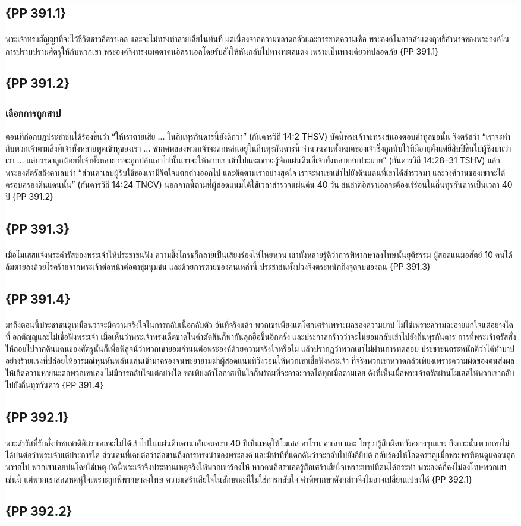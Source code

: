 ## {PP 391.1}

พระเจ้าทรงสัญญาที่จะไว้ชีวิตชาวอิสราเอล และจะไม่ทรงทำลายเสียในทันที แต่เนื่องจากความขลาดกลัวและการขาดความเชื่อ พระองค์ไม่อาจสำแดงฤทธิ์อำนาจของพระองค์ในการปราบปรามศัตรูให้กับพวกเขา พระองค์จึงทรงเมตตาคนอิสราเอลโดยรับสั่งให้หันกลับไปทางทะเลแดง เพราะเป็นทางเดียวที่ปลอดภัย {PP 391.1}

## {PP 391.2}

### เลือกการถูกสาป

ตอนที่ก่อกบฏประชาชนได้ร้องขึ้นว่า “ให้เราตายเสีย ... ในถิ่นทุรกันดารนี้ยังดีกว่า” (กันดารวิถี 14:2 THSV) บัดนี้พระเจ้าจะทรงสนองตอบคำทูลขอนั้น จึงตรัสว่า “เราจะทำกับพวกเจ้าตามสิ่งที่เจ้าทั้งหลายพูดเข้าหูของเรา ... ซากศพของพวกเจ้าจะตกหล่นอยู่ในถิ่นทุรกันดารนี้ จำนวนคนทั้งหมดของเจ้าซึ่งถูกนับไว้ที่มีอายุตั้งแต่ยี่สิบปีขึ้นไปผู้ซึ่งบ่นว่าเรา ... แต่บรรดาลูกน้อยที่เจ้าทั้งหลายว่าจะถูกปล้นเอาไปนั้นเราจะให้พวกเขาเข้าไปและเขาจะรู้จักแผ่นดินที่เจ้าทั้งหลายสบประมาท” (กันดารวิถี 14:28–31 TSHV) แล้วพระองค์ตรัสถึงคาเลบว่า “ส่วนคาเลบผู้รับใช้ของเรามีจิตใจแตกต่างออกไป และติดตามเราอย่างสุดใจ เราจะพาเขาเข้าไปยังดินแดนที่เขาได้สำรวจมา และวงศ์วานของเขาจะได้ครอบครองดินแดนนั้น” (กันดารวิถี 14:24 TNCV) นอกจากนี้ตามที่ผู้สอดแนมได้ใช้เวลาสำรวจแผ่นดิน 40 วัน ชนชาติอิสราเอลจะต้องเร่ร่อนในถิ่นทุรกันดารเป็นเวลา 40 ปี {PP 391.2}

## {PP 391.3}

เมื่อโมเสสแจ้งพระดำรัสของพระเจ้าให้ประชาชนฟัง ความขึ้งโกรธก็กลายเป็นเสียงร้องไห้โหยหวน เขาทั้งหลายรู้ดีว่าการพิพากษาลงโทษนั้นยุติธรรม ผู้สอดแนมอสัตย์ 10 คนได้ล้มตายลงด้วยโรคร้ายจากพระเจ้าต่อหน้าต่อตาชุมนุมชน และด้วยการตายของคนเหล่านี้ ประชาชนทั้งปวงจึงตระหนักถึงจุดจบของตน {PP 391.3}

## {PP 391.4}

มาถึงตอนนี้ประชาชนดูเหมือนว่าจะมีความจริงใจในการกลับเนื้อกลับตัว อันที่จริงแล้ว พวกเขาเพียงแต่โศกเศร้าเพราะผลของความบาป ไม่ใช่เพราะความละอายแก่ใจแต่อย่างใดที่ อกตัญญูและไม่เชื่อฟังพระเจ้า เมื่อเห็นว่าพระเจ้าทรงเด็ดขาดในคำตัดสินก็พากันลุกฮือขึ้นอีกครั้ง และประกาศกร้าวว่าจะไม่ยอมกลับเข้าไปยังถิ่นทุรกันดาร การที่พระเจ้าตรัสสั่งให้ถอยไปจากดินแดนของศัตรูนั้นก็เพื่อพิสูจน์ว่าพวกเขายอมจำนนต่อพระองค์ด้วยความจริงใจหรือไม่ แล้วปรากฏว่าพวกเขาไม่ผ่านการทดสอบ ประชาชนตระหนักดีว่าได้ทำบาปอย่างร้ายแรงที่ปล่อยให้อารมณ์หุนหันพลันแล่นเข้ามาครองจนพะยายามฆ่าผู้สอดแนมที่วิงวอนให้พวกเขาเชื่อฟังพระเจ้า ที่จริงพวกเขาหวาดกลัวเพียงเพราะความผิดของตนส่งผลให้เกิดความหายนะต่อพวกเขาเอง ไม่มีการกลับใจแต่อย่างใด ขอเพียงถ้าโอกาสเป็นใจก็พร้อมที่จะอาละวาดได้ทุกเมื่อตามเคย ดังที่เห็นเมื่อพระเจ้าตรัสผ่านโมเสสให้พวกเขากลับไปยังถิ่นทุรกันดาร {PP 391.4}

## {PP 392.1}

พระดำรัสที่รับสั่งว่าชนชาติอิสราเอลจะไม่ได้เข้าไปในแผ่นดินคานาอันจนครบ 40 ปีเป็นเหตุให้โมเสส อาโรน คาเลบ และ โยชูวารู้สึกผิดหวังอย่างรุนแรง ถึงกระนั้นพวกเขาไม่ได้บ่นต่อว่าพระเจ้าแต่ประการใด ส่วนคนที่เคยต่อว่าต่อขานถึงการทรงนำของพระองค์ และมีท่าทีที่แดกดันว่าจะกลับไปยังอียิปต์ กลับร้องไห้โอดครวญเมื่อพระพรที่ตนดูแคลนถูกพรากไป พวกเขาเคยบ่นโดยใช่เหตุ บัดนี้พระเจ้าจึงประทานเหตุจริงให้พวกเขาร้องไห้ หากคนอิสราเอลรู้สึกเศร้าเสียใจเพราะบาปที่ตนได้กระทำ พระองค์ก็คงไม่ลงโทษพวกเขาเช่นนี้ แต่พวกเขาสลดหดหู่ใจเพราะถูกพิพากษาลงโทษ ความเศร้าเสียใจในลักษณะนี้ไม่ใช่การกลับใจ คำพิพากษาดังกล่าวจึงไม่อาจเปลี่ยนแปลงได้ {PP 392.1}

## {PP 392.2}
